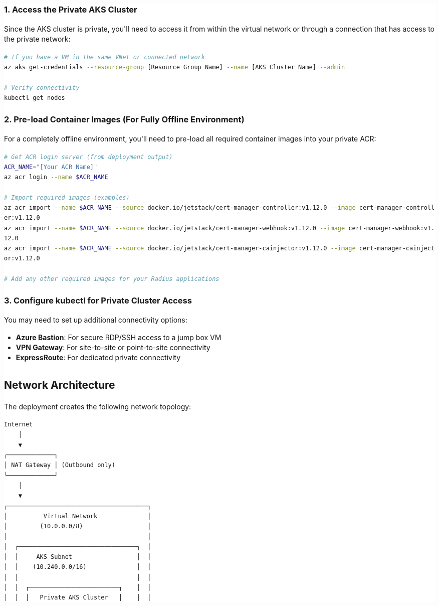 ### 1. Access the Private AKS Cluster

Since the AKS cluster is private, you'll need to access it from within the virtual network or through a connection that has access to the private network:

```bash
# If you have a VM in the same VNet or connected network
az aks get-credentials --resource-group [Resource Group Name] --name [AKS Cluster Name] --admin

# Verify connectivity
kubectl get nodes
```

### 2. Pre-load Container Images (For Fully Offline Environment)

For a completely offline environment, you'll need to pre-load all required container images into your private ACR:

```bash
# Get ACR login server (from deployment output)
ACR_NAME="[Your ACR Name]"
az acr login --name $ACR_NAME

# Import required images (examples)
az acr import --name $ACR_NAME --source docker.io/jetstack/cert-manager-controller:v1.12.0 --image cert-manager-controller:v1.12.0
az acr import --name $ACR_NAME --source docker.io/jetstack/cert-manager-webhook:v1.12.0 --image cert-manager-webhook:v1.12.0
az acr import --name $ACR_NAME --source docker.io/jetstack/cert-manager-cainjector:v1.12.0 --image cert-manager-cainjector:v1.12.0

# Add any other required images for your Radius applications
```

### 3. Configure kubectl for Private Cluster Access

You may need to set up additional connectivity options:

- **Azure Bastion**: For secure RDP/SSH access to a jump box VM
- **VPN Gateway**: For site-to-site or point-to-site connectivity
- **ExpressRoute**: For dedicated private connectivity

## Network Architecture

The deployment creates the following network topology:

```text
Internet
    │
    ▼
┌─────────────┐
│ NAT Gateway │ (Outbound only)
└─────────────┘
    │
    ▼
┌───────────────────────────────────────┐
│          Virtual Network              │
│         (10.0.0.0/8)                  │
│                                       │
│  ┌─────────────────────────────────┐  │
│  │     AKS Subnet                  │  │
│  │    (10.240.0.0/16)              │  │
│  │                                 │  │
│  │  ┌─────────────────────────┐    │  │
│  │  │   Private AKS Cluster   │    │  │
```